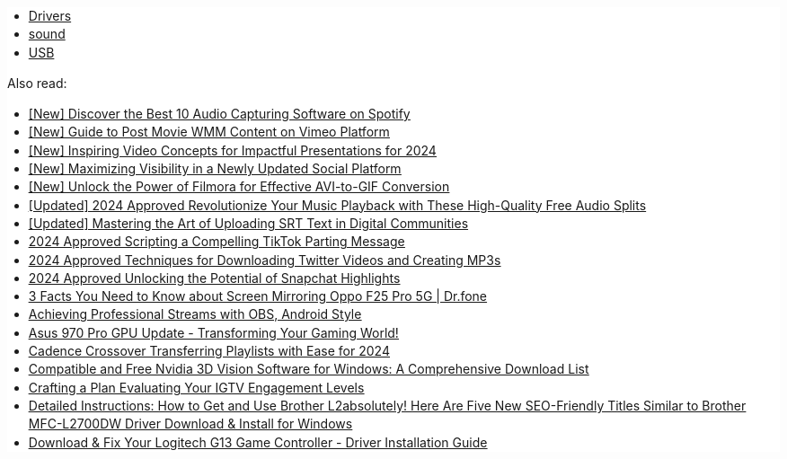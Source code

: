 * [Drivers](https://tools.techidaily.com/drivereasy/download/)
* [sound](https://tools.techidaily.com/drivereasy/download/)
* [USB](https://tools.techidaily.com/drivereasy/download/)

<ins class="adsbygoogle"
     style="display:block"
     data-ad-format="autorelaxed"
     data-ad-client="ca-pub-7571918770474297"
     data-ad-slot="1223367746"></ins>



<ins class="adsbygoogle"
     style="display:block"
     data-ad-client="ca-pub-7571918770474297"
     data-ad-slot="8358498916"
     data-ad-format="auto"
     data-full-width-responsive="true"></ins>

<span class="atpl-alsoreadstyle">Also read:</span>
<div><ul>
<li><a href="https://screen-recording.techidaily.com/new-discover-the-best-10-audio-capturing-software-on-spotify/"><u>[New] Discover the Best 10 Audio Capturing Software on Spotify</u></a></li>
<li><a href="https://vimeo-videos.techidaily.com/new-guide-to-post-movie-wmm-content-on-vimeo-platform/"><u>[New] Guide to Post Movie WMM Content on Vimeo Platform</u></a></li>
<li><a href="https://fox-blue.techidaily.com/new-inspiring-video-concepts-for-impactful-presentations-for-2024/"><u>[New] Inspiring Video Concepts for Impactful Presentations for 2024</u></a></li>
<li><a href="https://instagram-video-files.techidaily.com/new-maximizing-visibility-in-a-newly-updated-social-platform/"><u>[New] Maximizing Visibility in a Newly Updated Social Platform</u></a></li>
<li><a href="https://some-skills.techidaily.com/new-unlock-the-power-of-filmora-for-effective-avi-to-gif-conversion/"><u>[New] Unlock the Power of Filmora for Effective AVI-to-GIF Conversion</u></a></li>
<li><a href="https://youtube-tips.techidaily.com/ed-2024-approved-revolutionize-your-music-playback-with-these-high-quality-free-audio-splits/"><u>[Updated] 2024 Approved  Revolutionize Your Music Playback with These High-Quality Free Audio Splits</u></a></li>
<li><a href="https://extra-support.techidaily.com/updated-mastering-the-art-of-uploading-srt-text-in-digital-communities/"><u>[Updated] Mastering the Art of Uploading SRT Text in Digital Communities</u></a></li>
<li><a href="https://tiktok-video-files.techidaily.com/2024-approved-scripting-a-compelling-tiktok-parting-message/"><u>2024 Approved  Scripting a Compelling TikTok Parting Message</u></a></li>
<li><a href="https://fox-access.techidaily.com/2024-approved-techniques-for-downloading-twitter-videos-and-creating-mp3s/"><u>2024 Approved  Techniques for Downloading Twitter Videos and Creating MP3s</u></a></li>
<li><a href="https://fox-blue.techidaily.com/2024-approved-unlocking-the-potential-of-snapchat-highlights/"><u>2024 Approved  Unlocking the Potential of Snapchat Highlights</u></a></li>
<li><a href="https://screen-mirror.techidaily.com/3-facts-you-need-to-know-about-screen-mirroring-oppo-f25-pro-5g-drfone-by-drfone-android/"><u>3 Facts You Need to Know about Screen Mirroring Oppo F25 Pro 5G | Dr.fone</u></a></li>
<li><a href="https://screen-recording.techidaily.com/achieving-professional-streams-with-obs-android-style/"><u>Achieving Professional Streams with OBS, Android Style</u></a></li>
<li><a href="https://win-amazing.techidaily.com/asus-970-pro-gpu-update-transforming-your-gaming-world/"><u>Asus 970 Pro GPU Update - Transforming Your Gaming World!</u></a></li>
<li><a href="https://extra-tips.techidaily.com/cadence-crossover-transferring-playlists-with-ease-for-2024/"><u>Cadence Crossover  Transferring Playlists with Ease for 2024</u></a></li>
<li><a href="https://win-amazing.techidaily.com/compatible-and-free-nvidia-3d-vision-software-for-windows-a-comprehensive-download-list/"><u>Compatible and Free Nvidia 3D Vision Software for Windows: A Comprehensive Download List</u></a></li>
<li><a href="https://instagram-clips.techidaily.com/crafting-a-plan-evaluating-your-igtv-engagement-levels/"><u>Crafting a Plan  Evaluating Your IGTV Engagement Levels</u></a></li>
<li><a href="https://win-amazing.techidaily.com/detailed-instructions-how-to-get-and-use-brother-l2absolutely-here-are-five-new-seo-friendly-titles-similar-to-brother-mfc-l2700dw-driver-download-and-insta82/"><u>Detailed Instructions: How to Get and Use Brother L2absolutely! Here Are Five New SEO-Friendly Titles Similar to Brother MFC-L2700DW Driver Download & Install for Windows</u></a></li>
<li><a href="https://win-amazing.techidaily.com/download-and-fix-your-logitech-g13-game-controller-driver-installation-guide/"><u>Download & Fix Your Logitech G13 Game Controller - Driver Installation Guide</u></a></li>